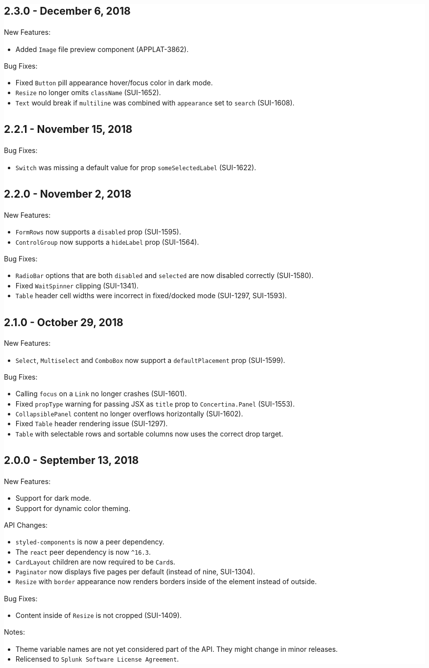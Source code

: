 2.3.0 - December 6, 2018
----------
New Features:
* Added `Image` file preview component (APPLAT-3862).

Bug Fixes:
* Fixed `Button` pill appearance hover/focus color in dark mode.
* `Resize` no longer omits `className` (SUI-1652).
* `Text` would break if `multiline` was combined with `appearance` set to `search` (SUI-1608).

2.2.1 - November 15, 2018
----------
Bug Fixes:
* `Switch` was missing a default value for prop `someSelectedLabel` (SUI-1622).

2.2.0 - November 2, 2018
----------
New Features:
* `FormRows` now supports a `disabled` prop (SUI-1595).
* `ControlGroup` now supports a `hideLabel` prop (SUI-1564).

Bug Fixes:
* `RadioBar` options that are both `disabled` and `selected` are now disabled correctly (SUI-1580).
* Fixed `WaitSpinner` clipping (SUI-1341).
* `Table` header cell widths were incorrect in fixed/docked mode (SUI-1297, SUI-1593).

2.1.0 - October 29, 2018
----------
New Features:
* `Select`, `Multiselect` and `ComboBox` now support a `defaultPlacement` prop (SUI-1599).

Bug Fixes:
* Calling `focus` on a `Link` no longer crashes (SUI-1601).
* Fixed `propType` warning for passing JSX as `title` prop to `Concertina.Panel` (SUI-1553).
* `CollapsiblePanel` content no longer overflows horizontally (SUI-1602).
* Fixed `Table` header rendering issue (SUI-1297).
* `Table` with selectable rows and sortable columns now uses the correct drop target.

2.0.0 - September 13, 2018
----------
New Features:
* Support for dark mode.
* Support for dynamic color theming.

API Changes:
* `styled-components` is now a peer dependency.
* The `react` peer dependency is now `^16.3`.
* `CardLayout` children are now required to be `Card`s.
* `Paginator` now displays five pages per default (instead of nine, SUI-1304).
* `Resize` with `border` appearance now renders borders inside of the element instead of outside.

Bug Fixes:
* Content inside of `Resize` is not cropped (SUI-1409).

Notes:
* Theme variable names are not yet considered part of the API. They might change in minor releases.
* Relicensed to `Splunk Software License Agreement`.
